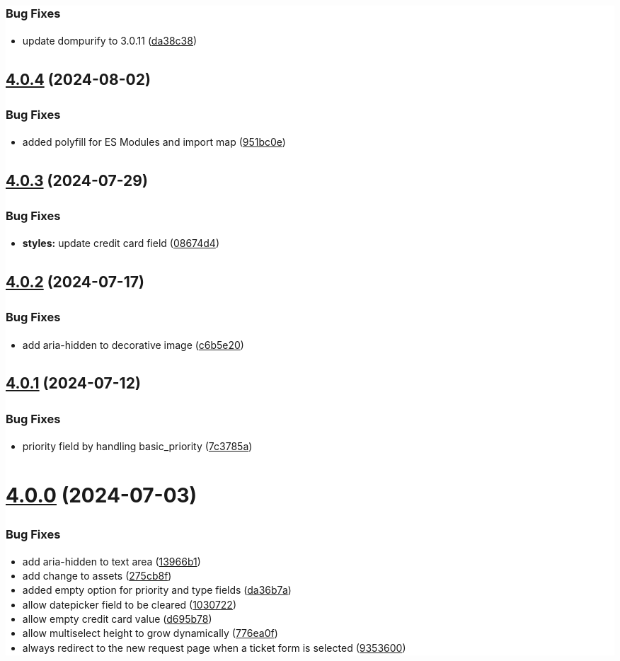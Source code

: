 
### Bug Fixes

* update dompurify to 3.0.11 ([da38c38](https://github.com/zendesk/copenhagen_theme/commit/da38c38f6d9565ec3107ebe326929c27544cec20))

## [4.0.4](https://github.com/zendesk/copenhagen_theme/compare/v4.0.3...v4.0.4) (2024-08-02)


### Bug Fixes

* added polyfill for ES Modules and import map ([951bc0e](https://github.com/zendesk/copenhagen_theme/commit/951bc0e14f776a52f7a3ddd58dd74c2b3232094c))

## [4.0.3](https://github.com/zendesk/copenhagen_theme/compare/v4.0.2...v4.0.3) (2024-07-29)


### Bug Fixes

* **styles:** update credit card field ([08674d4](https://github.com/zendesk/copenhagen_theme/commit/08674d4e8d310cf6476c35bfc2d5f9098e7e16f3))

## [4.0.2](https://github.com/zendesk/copenhagen_theme/compare/v4.0.1...v4.0.2) (2024-07-17)


### Bug Fixes

* add aria-hidden to decorative image ([c6b5e20](https://github.com/zendesk/copenhagen_theme/commit/c6b5e202fa8d45816802b87a71eff41277cce7a7))

## [4.0.1](https://github.com/zendesk/copenhagen_theme/compare/v4.0.0...v4.0.1) (2024-07-12)


### Bug Fixes

* priority field by handling basic_priority ([7c3785a](https://github.com/zendesk/copenhagen_theme/commit/7c3785ae5e1cd10ce40617b6a5b762fffe6db256))

# [4.0.0](https://github.com/zendesk/copenhagen_theme/compare/v3.3.0...v4.0.0) (2024-07-03)


### Bug Fixes

* add aria-hidden to text area ([13966b1](https://github.com/zendesk/copenhagen_theme/commit/13966b1f6fcd490ab453ce718ccaaf92c762adb1))
* add change to assets ([275cb8f](https://github.com/zendesk/copenhagen_theme/commit/275cb8f697811b982e14257c752d883c00b2e004))
* added empty option for priority and type fields ([da36b7a](https://github.com/zendesk/copenhagen_theme/commit/da36b7a82c6d0b31df7d01f8f6c185a5438ae115))
* allow datepicker field to be cleared ([1030722](https://github.com/zendesk/copenhagen_theme/commit/1030722afffedec5d77def0e857153b7ea377ab4))
* allow empty credit card value ([d695b78](https://github.com/zendesk/copenhagen_theme/commit/d695b78cc3a1060fd48d61ed2dacbccbb3e37513))
* allow multiselect height to grow dynamically ([776ea0f](https://github.com/zendesk/copenhagen_theme/commit/776ea0f3116e9246440218de531b7fb060a7ab15))
* always redirect to the new request page when a ticket form is selected ([9353600](https://github.com/zendesk/copenhagen_theme/commit/9353600d33fda8362a10171e78a5c47d88a72752))